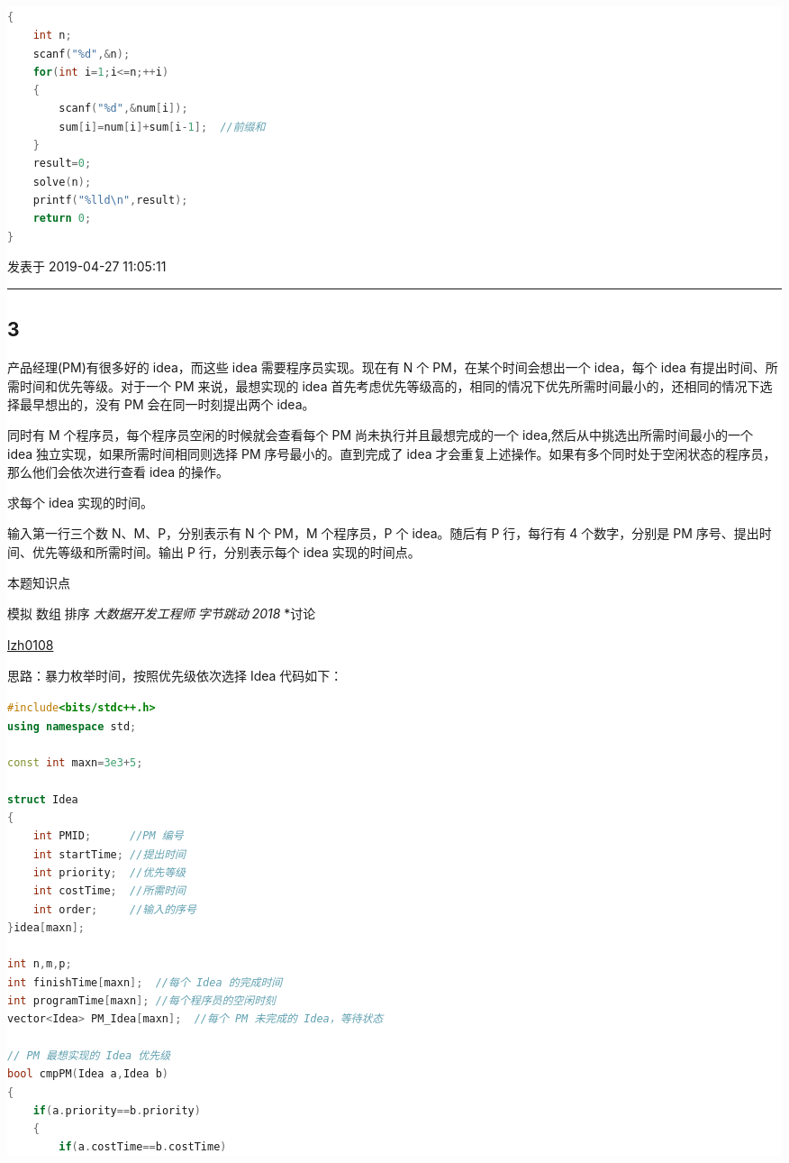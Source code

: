 ```cpp
{
    int n;
    scanf("%d",&n);
    for(int i=1;i<=n;++i)
    {
        scanf("%d",&num[i]);
        sum[i]=num[i]+sum[i-1];  //前缀和
    }
    result=0;
    solve(n);
    printf("%lld\n",result);
    return 0;
}

```

发表于 2019-04-27 11:05:11

* * *

## 3

产品经理(PM)有很多好的 idea，而这些 idea 需要程序员实现。现在有 N 个 PM，在某个时间会想出一个 idea，每个 idea 有提出时间、所需时间和优先等级。对于一个 PM 来说，最想实现的 idea 首先考虑优先等级高的，相同的情况下优先所需时间最小的，还相同的情况下选择最早想出的，没有 PM 会在同一时刻提出两个 idea。

同时有 M 个程序员，每个程序员空闲的时候就会查看每个 PM 尚未执行并且最想完成的一个 idea,然后从中挑选出所需时间最小的一个 idea 独立实现，如果所需时间相同则选择 PM 序号最小的。直到完成了 idea 才会重复上述操作。如果有多个同时处于空闲状态的程序员，那么他们会依次进行查看 idea 的操作。

求每个 idea 实现的时间。

输入第一行三个数 N、M、P，分别表示有 N 个 PM，M 个程序员，P 个 idea。随后有 P 行，每行有 4 个数字，分别是 PM 序号、提出时间、优先等级和所需时间。输出 P 行，分别表示每个 idea 实现的时间点。

本题知识点

模拟 数组 排序 *大数据开发工程师 字节跳动 2018* *讨论

[lzh0108](https://www.nowcoder.com/profile/4444767)

思路：暴力枚举时间，按照优先级依次选择 Idea 代码如下：

```cpp
#include<bits/stdc++.h>
using namespace std;

const int maxn=3e3+5;

struct Idea
{
    int PMID;      //PM 编号
    int startTime; //提出时间
    int priority;  //优先等级
    int costTime;  //所需时间
    int order;     //输入的序号
}idea[maxn];

int n,m,p;
int finishTime[maxn];  //每个 Idea 的完成时间
int programTime[maxn]; //每个程序员的空闲时刻
vector<Idea> PM_Idea[maxn];  //每个 PM 未完成的 Idea，等待状态

// PM 最想实现的 Idea 优先级
bool cmpPM(Idea a,Idea b)
{
    if(a.priority==b.priority)
    {
        if(a.costTime==b.costTime)
```